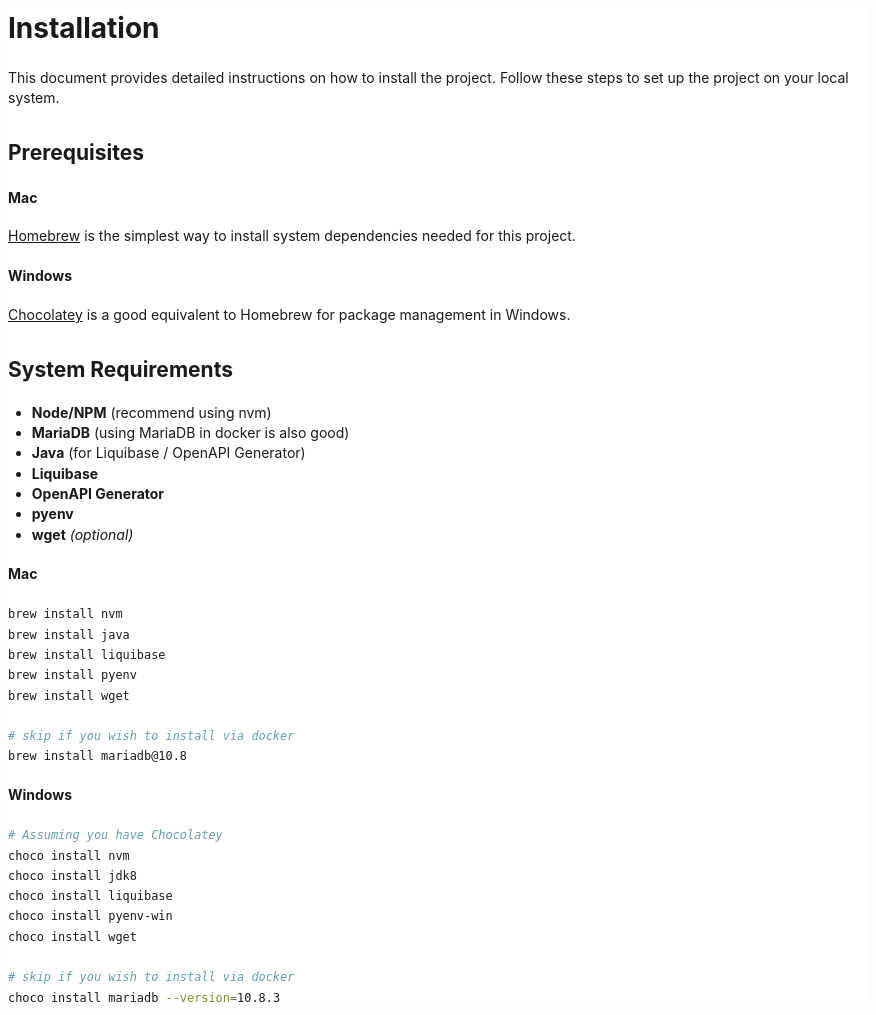 # Installation

This document provides detailed instructions on how to install the project. Follow these steps to set up the project on your local system.

## Prerequisites
#### Mac
[Homebrew](https://brew.sh) is the simplest way to install system dependencies needed for this project.


#### Windows
[Chocolatey](https://community.chocolatey.org/) is a good equivalent to Homebrew for package management in Windows. 

## System Requirements


- **Node/NPM** (recommend using nvm)
- **MariaDB** (using MariaDB in docker is also good)
- **Java** (for Liquibase / OpenAPI  Generator)
- **Liquibase**
- **OpenAPI Generator**
- **pyenv**
- **wget** *(optional)*

#### Mac
```bash
brew install nvm
brew install java
brew install liquibase
brew install pyenv
brew install wget

# skip if you wish to install via docker
brew install mariadb@10.8 

```

#### Windows
```bash
# Assuming you have Chocolatey
choco install nvm
choco install jdk8
choco install liquibase
choco install pyenv-win
choco install wget

# skip if you wish to install via docker
choco install mariadb --version=10.8.3

```
